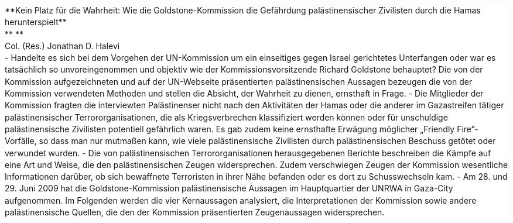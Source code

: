 
<div align=""center"">**<font size=""3"">Kein Platz für die Wahrheit: Wie die Goldstone-Kommission die Gefährdung palästinensischer Zivilisten durch die Hamas herunterspielt</font>**</div><div align=""center"">**<font size=""3""> </font>**</div><div align=""center""><font size=""3"">Col. (Res.) Jonathan D. Halevi</font></div><div align=""center""><font size=""3""> </font></div>- <font size=""3"">Handelte es sich bei dem Vorgehen der UN-Kommission um ein einseitiges gegen Israel gerichtetes Unterfangen oder war es tatsächlich so unvoreingenommen und objektiv wie der Kommissionsvorsitzende Richard Goldstone behauptet? Die von der Kommission aufgezeichneten und auf der UN-Webseite präsentierten palästinensischen Aussagen bezeugen die von der Kommission verwendeten Methoden und stellen die Absicht, der Wahrheit zu dienen, ernsthaft in Frage.</font>
- <font size=""3"">Die Mitglieder der Kommission fragten die interviewten Palästinenser nicht nach den Aktivitäten der Hamas oder die anderer im Gazastreifen tätiger palästinensischer Terrororganisationen, die als Kriegsverbrechen klassifiziert werden können oder für unschuldige palästinensische Zivilisten potentiell gefährlich waren. Es gab zudem keine ernsthafte Erwägung möglicher „Friendly Fire“-Vorfälle, so dass man nur mutmaßen kann, wie viele palästinensische Zivilisten durch palästinensischen Beschuss getötet oder verwundet wurden.</font>
- <font size=""3"">Die von palästinensischen Terrororganisationen herausgegebenen Berichte beschreiben die Kämpfe auf eine Art und Weise, die den palästinensischen Zeugen widersprechen. Zudem verschwiegen Zeugen der Kommission wesentliche Informationen darüber, ob sich bewaffnete Terroristen in ihrer Nähe befanden oder es dort zu Schusswechseln kam.</font>
- <font size=""3"">Am 28. und 29. Juni 2009 hat die Goldstone-Kommission palästinensische Aussagen im Hauptquartier der UNRWA in Gaza-City aufgenommen. Im Folgenden werden die vier Kernaussagen analysiert, die Interpretationen der Kommission sowie andere palästinensische Quellen, die den der Kommission präsentierten Zeugenaussagen widersprechen.</font>
